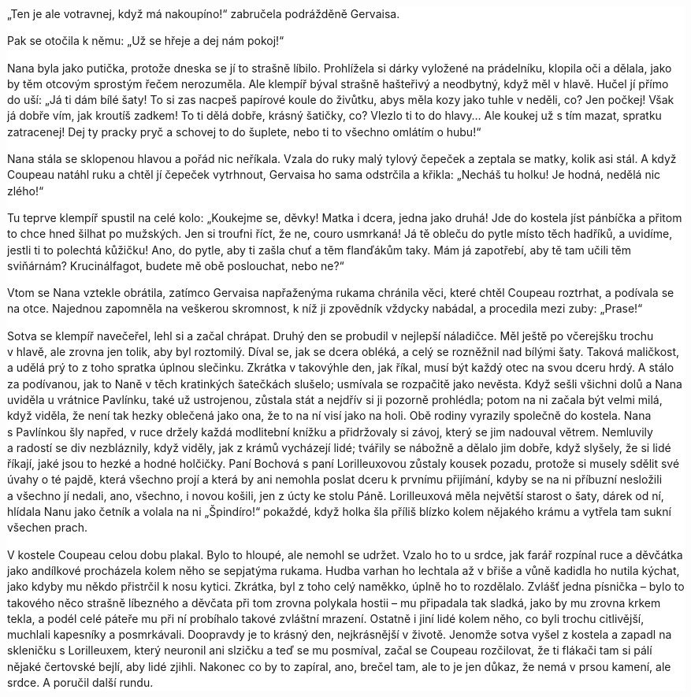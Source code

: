 „Ten je ale votravnej, když má nakoupíno!“ zabručela podrážděně Gervaisa.

Pak se otočila k němu: „Už se hřeje a dej nám pokoj!“

Nana byla jako putička, protože dneska se jí to strašně líbilo. Prohlížela si dárky vyložené na prádelníku, klopila oči a dělala, jako by těm otcovým sprostým řečem nerozuměla. Ale klempíř býval strašně hašteřivý a neodbytný, když měl v hlavě. Hučel jí přímo do uší: „Já ti dám bílé šaty! To si zas nacpeš papírové koule do živůtku, abys měla kozy jako tuhle v neděli, co? Jen počkej! Však já dobře vím, jak kroutíš zadkem! To ti dělá dobře, krásný šatičky, co? Vlezlo ti to do hlavy… Ale koukej už s tím mazat, spratku zatracenej! Dej ty pracky pryč a schovej to do šuplete, nebo ti to všechno omlátím o hubu!“

Nana stála se sklopenou hlavou a pořád nic neříkala. Vzala do ruky malý tylový čepeček a zeptala se matky, kolik asi stál. A když Coupeau natáhl ruku a chtěl jí čepeček vytrhnout, Gervaisa ho sama odstrčila a křikla: „Necháš tu holku! Je hodná, nedělá nic zlého!“

Tu teprve klempíř spustil na celé kolo: „Koukejme se, děvky! Matka i dcera, jedna jako druhá! Jde do kostela jíst pánbíčka a přitom to chce hned šilhat po mužských. Jen si troufni říct, že ne, couro usmrkaná! Já tě obleču do pytle místo těch hadříků, a uvidíme, jestli ti to polechtá kůžičku! Ano, do pytle, aby ti zašla chuť a těm flanďákům taky. Mám já zapotřebí, aby tě tam učili těm sviňárnám? Krucinálfagot, budete mě obě poslouchat, nebo ne?“

Vtom se Nana vztekle obrátila, zatímco Gervaisa napřaženýma rukama chránila věci, které chtěl Coupeau roztrhat, a podívala se na otce. Najednou zapomněla na veškerou skromnost, k níž ji zpovědník vždycky nabádal, a procedila mezi zuby: „Prase!“

Sotva se klempíř navečeřel, lehl si a začal chrápat. Druhý den se probudil v nejlepší náladičce. Měl ještě po včerejšku trochu v hlavě, ale zrovna jen tolik, aby byl roztomilý. Díval se, jak se dcera obléká, a celý se rozněžnil nad bílými šaty. Taková maličkost, a udělá prý to z toho spratka úplnou slečinku. Zkrátka v takovýhle den, jak říkal, musí být každý otec na svou dceru hrdý. A stálo za podívanou, jak to Naně v těch kratinkých šatečkách slušelo; usmívala se rozpačitě jako nevěsta. Když sešli všichni dolů a Nana uviděla u vrátnice Pavlínku, také už ustrojenou, zůstala stát a nejdřív si ji pozorně prohlédla; potom na ni začala být velmi milá, když viděla, že není tak hezky oblečená jako ona, že to na ní visí jako na holi. Obě rodiny vyrazily společně do kostela. Nana s Pavlínkou šly napřed, v ruce držely každá modlitební knížku a přidržovaly si závoj, který se jim nadouval větrem. Nemluvily a radostí se div nezbláznily, když viděly, jak z krámů vycházejí lidé; tvářily se nábožně a dělalo jim dobře, když slyšely, že si lidé říkají, jaké jsou to hezké a hodné holčičky. Paní Bochová s paní Lorilleuxovou zůstaly kousek pozadu, protože si musely sdělit své úvahy o té pajdě, která všechno projí a která by ani nemohla poslat dceru k prvnímu přijímání, kdyby se na ni příbuzní nesložili a všechno jí nedali, ano, všechno, i novou košili, jen z úcty ke stolu Páně. Lorilleuxová měla největší starost o šaty, dárek od ní, hlídala Nanu jako četník a volala na ni „Špindíro!“ pokaždé, když holka šla příliš blízko kolem nějakého krámu a vytřela tam sukní všechen prach.

V kostele Coupeau celou dobu plakal. Bylo to hloupé, ale nemohl se udržet. Vzalo ho to u srdce, jak farář rozpínal ruce a děvčátka jako andílkové procházela kolem něho se sepjatýma rukama. Hudba varhan ho lechtala až v břiše a vůně kadidla ho nutila kýchat, jako kdyby mu někdo přistrčil k nosu kytici. Zkrátka, byl z toho celý naměkko, úplně ho to rozdělalo. Zvlášť jedna písnička – bylo to takového něco strašně líbezného a děvčata při tom zrovna polykala hostii – mu připadala tak sladká, jako by mu zrovna krkem tekla, a podél celé páteře mu při ní probíhalo takové zvláštní mrazení. Ostatně i jiní lidé kolem něho, co byli trochu citlivější, muchlali kapesníky a posmrkávali. Doopravdy je to krásný den, nejkrásnější v životě. Jenomže sotva vyšel z kostela a zapadl na skleničku s Lorilleuxem, který neuronil ani slzičku a teď se mu posmíval, začal se Coupeau rozčilovat, že ti flákači tam si pálí nějaké čertovské bejlí, aby lidé zjihli. Nakonec co by to zapíral, ano, brečel tam, ale to je jen důkaz, že nemá v prsou kamení, ale srdce. A poručil další rundu.
